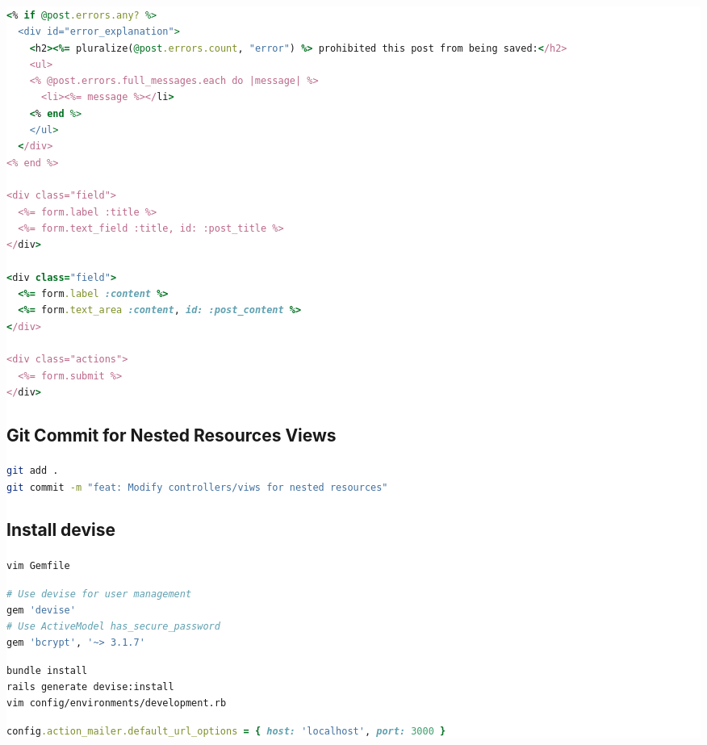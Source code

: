 ```rb
<% if @post.errors.any? %>
  <div id="error_explanation">
    <h2><%= pluralize(@post.errors.count, "error") %> prohibited this post from being saved:</h2>
    <ul>
    <% @post.errors.full_messages.each do |message| %>
      <li><%= message %></li>
    <% end %>
    </ul>
  </div>
<% end %>

<div class="field">
  <%= form.label :title %>
  <%= form.text_field :title, id: :post_title %>
</div>

<div class="field">
  <%= form.label :content %>
  <%= form.text_area :content, id: :post_content %>
</div>

<div class="actions">
  <%= form.submit %>
</div>
```

## Git Commit for Nested Resources Views

```sh
git add .
git commit -m "feat: Modify controllers/viws for nested resources"
```

## Install devise

```sh
vim Gemfile
```

```rb
# Use devise for user management
gem 'devise'
# Use ActiveModel has_secure_password
gem 'bcrypt', '~> 3.1.7'
```

```sh
bundle install
rails generate devise:install
vim config/environments/development.rb
```

```rb
config.action_mailer.default_url_options = { host: 'localhost', port: 3000 }
```
